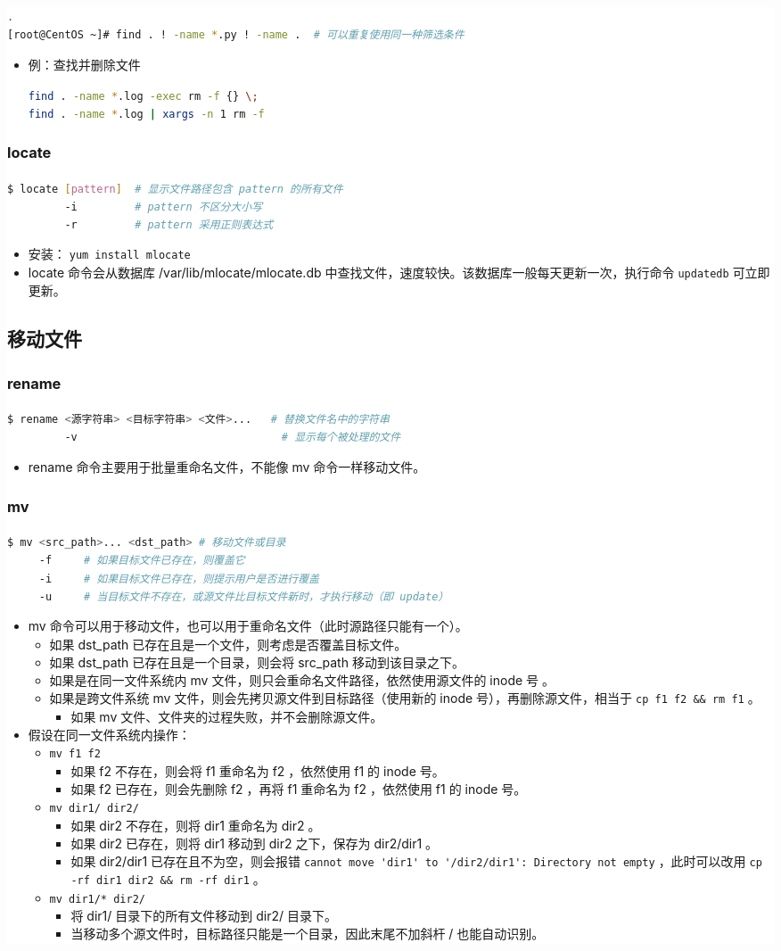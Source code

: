   ```sh
  .
  [root@CentOS ~]# find . ! -name *.py ! -name .  # 可以重复使用同一种筛选条件
  ```
- 例：查找并删除文件
  ```sh
  find . -name *.log -exec rm -f {} \;
  find . -name *.log | xargs -n 1 rm -f
  ```

### locate

```sh
$ locate [pattern]  # 显示文件路径包含 pattern 的所有文件
         -i         # pattern 不区分大小写
         -r         # pattern 采用正则表达式
```
- 安装： `yum install mlocate`
- locate 命令会从数据库 /var/lib/mlocate/mlocate.db 中查找文件，速度较快。该数据库一般每天更新一次，执行命令 `updatedb` 可立即更新。

## 移动文件

### rename

```sh
$ rename <源字符串> <目标字符串> <文件>...   # 替换文件名中的字符串
         -v                                # 显示每个被处理的文件
```
- rename 命令主要用于批量重命名文件，不能像 mv 命令一样移动文件。

### mv

```sh
$ mv <src_path>... <dst_path> # 移动文件或目录
     -f     # 如果目标文件已存在，则覆盖它
     -i     # 如果目标文件已存在，则提示用户是否进行覆盖
     -u     # 当目标文件不存在，或源文件比目标文件新时，才执行移动（即 update）
```
- mv 命令可以用于移动文件，也可以用于重命名文件（此时源路径只能有一个）。
  - 如果 dst_path 已存在且是一个文件，则考虑是否覆盖目标文件。
  - 如果 dst_path 已存在且是一个目录，则会将 src_path 移动到该目录之下。
  - 如果是在同一文件系统内 mv 文件，则只会重命名文件路径，依然使用源文件的 inode 号 。
  - 如果是跨文件系统 mv 文件，则会先拷贝源文件到目标路径（使用新的 inode 号），再删除源文件，相当于 `cp f1 f2 && rm f1` 。
    - 如果 mv 文件、文件夹的过程失败，并不会删除源文件。
- 假设在同一文件系统内操作：
  - `mv f1 f2`
    - 如果 f2 不存在，则会将 f1 重命名为 f2 ，依然使用 f1 的 inode 号。
    - 如果 f2 已存在，则会先删除 f2 ，再将 f1 重命名为 f2 ，依然使用 f1 的 inode 号。
  - `mv dir1/ dir2/`
    - 如果 dir2 不存在，则将 dir1 重命名为 dir2 。
    - 如果 dir2 已存在，则将 dir1 移动到 dir2 之下，保存为 dir2/dir1 。
    - 如果 dir2/dir1 已存在且不为空，则会报错 `cannot move 'dir1' to '/dir2/dir1': Directory not empty` ，此时可以改用 `cp -rf dir1 dir2 && rm -rf dir1` 。
  - `mv dir1/* dir2/`
    - 将 dir1/ 目录下的所有文件移动到 dir2/ 目录下。
    - 当移动多个源文件时，目标路径只能是一个目录，因此末尾不加斜杆 / 也能自动识别。
